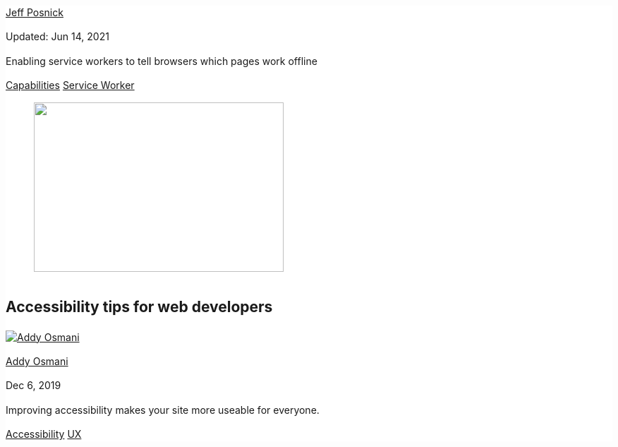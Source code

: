 <span class="w-author__name"><a href="/authors/jeffposnick/" class="w-author__name-link">Jeff Posnick</a></span>

Updated: Jun 14, 2021

<a href="/content-indexing-api/" class="w-card-base__link"></a>

Enabling service workers to tell browsers which pages work offline

<a href="/tags/capabilities/" class="w-chip">Capabilities</a> <a href="/tags/service-worker/" class="w-chip">Service Worker</a>

<a href="/a11y-tips-for-web-dev/" class="w-card-base__link"></a>

<figure><img src="https://web-dev.imgix.net/image/admin/whvrlDQbdAnmwbnZH7qX.jpg?auto=format&amp;fit=crop&amp;h=240&amp;w=354" class="w-card-base__image" sizes="(min-width: 354px) 354px, calc(100vw - 48px)" srcset="
                            https://web-dev.imgix.net/image/admin/whvrlDQbdAnmwbnZH7qX.jpg?fit=crop&amp;h=240&amp;w=354&amp;auto=format&amp;dpr=1&amp;q=75 1x,
                            https://web-dev.imgix.net/image/admin/whvrlDQbdAnmwbnZH7qX.jpg?fit=crop&amp;h=240&amp;w=354&amp;auto=format&amp;dpr=2&amp;q=50 2x,
                            https://web-dev.imgix.net/image/admin/whvrlDQbdAnmwbnZH7qX.jpg?fit=crop&amp;h=240&amp;w=354&amp;auto=format&amp;dpr=3&amp;q=35 3x,
                            https://web-dev.imgix.net/image/admin/whvrlDQbdAnmwbnZH7qX.jpg?fit=crop&amp;h=240&amp;w=354&amp;auto=format&amp;dpr=4&amp;q=23 4x,
                            https://web-dev.imgix.net/image/admin/whvrlDQbdAnmwbnZH7qX.jpg?fit=crop&amp;h=240&amp;w=354&amp;auto=format&amp;dpr=5&amp;q=20 5x
                          " width="354" height="240" /></figure>

<a href="/a11y-tips-for-web-dev/" class="w-card-base__link"></a>

## Accessibility tips for web developers

[<img src="https://web-dev.imgix.net/image/1L2RBhCLSnXjCnSlevaDjy3vba73/LJyNTOzyWbowv2mrlzPS.jpeg?auto=format&amp;fit=crop&amp;h=40&amp;w=40" alt="Addy Osmani" class="w-author__image w-author__image--small" sizes="(min-width: 40px) 40px, calc(100vw - 48px)" srcset="
                                https://web-dev.imgix.net/image/1L2RBhCLSnXjCnSlevaDjy3vba73/LJyNTOzyWbowv2mrlzPS.jpeg?fit=crop&amp;h=40&amp;w=40&amp;auto=format&amp;dpr=1&amp;q=75 1x,
                                https://web-dev.imgix.net/image/1L2RBhCLSnXjCnSlevaDjy3vba73/LJyNTOzyWbowv2mrlzPS.jpeg?fit=crop&amp;h=40&amp;w=40&amp;auto=format&amp;dpr=2&amp;q=50 2x,
                                https://web-dev.imgix.net/image/1L2RBhCLSnXjCnSlevaDjy3vba73/LJyNTOzyWbowv2mrlzPS.jpeg?fit=crop&amp;h=40&amp;w=40&amp;auto=format&amp;dpr=3&amp;q=35 3x,
                                https://web-dev.imgix.net/image/1L2RBhCLSnXjCnSlevaDjy3vba73/LJyNTOzyWbowv2mrlzPS.jpeg?fit=crop&amp;h=40&amp;w=40&amp;auto=format&amp;dpr=4&amp;q=23 4x,
                                https://web-dev.imgix.net/image/1L2RBhCLSnXjCnSlevaDjy3vba73/LJyNTOzyWbowv2mrlzPS.jpeg?fit=crop&amp;h=40&amp;w=40&amp;auto=format&amp;dpr=5&amp;q=20 5x
                              " width="40" height="40" />](/authors/addyosmani/)

<span class="w-author__name"><a href="/authors/addyosmani/" class="w-author__name-link">Addy Osmani</a></span>

Dec 6, 2019

<a href="/a11y-tips-for-web-dev/" class="w-card-base__link"></a>

Improving accessibility makes your site more useable for everyone.

<a href="/tags/accessibility/" class="w-chip">Accessibility</a> <a href="/tags/ux/" class="w-chip">UX</a>
